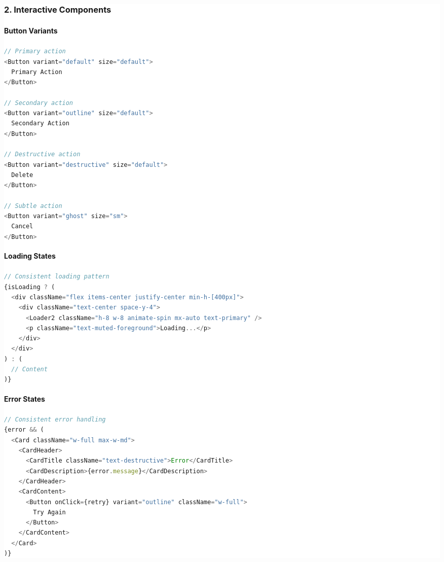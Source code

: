 ```typescript
```

### 2. Interactive Components

#### Button Variants
```typescript
// Primary action
<Button variant="default" size="default">
  Primary Action
</Button>

// Secondary action
<Button variant="outline" size="default">
  Secondary Action
</Button>

// Destructive action
<Button variant="destructive" size="default">
  Delete
</Button>

// Subtle action
<Button variant="ghost" size="sm">
  Cancel
</Button>
```

#### Loading States
```typescript
// Consistent loading pattern
{isLoading ? (
  <div className="flex items-center justify-center min-h-[400px]">
    <div className="text-center space-y-4">
      <Loader2 className="h-8 w-8 animate-spin mx-auto text-primary" />
      <p className="text-muted-foreground">Loading...</p>
    </div>
  </div>
) : (
  // Content
)}
```

#### Error States
```typescript
// Consistent error handling
{error && (
  <Card className="w-full max-w-md">
    <CardHeader>
      <CardTitle className="text-destructive">Error</CardTitle>
      <CardDescription>{error.message}</CardDescription>
    </CardHeader>
    <CardContent>
      <Button onClick={retry} variant="outline" className="w-full">
        Try Again
      </Button>
    </CardContent>
  </Card>
)}
```
